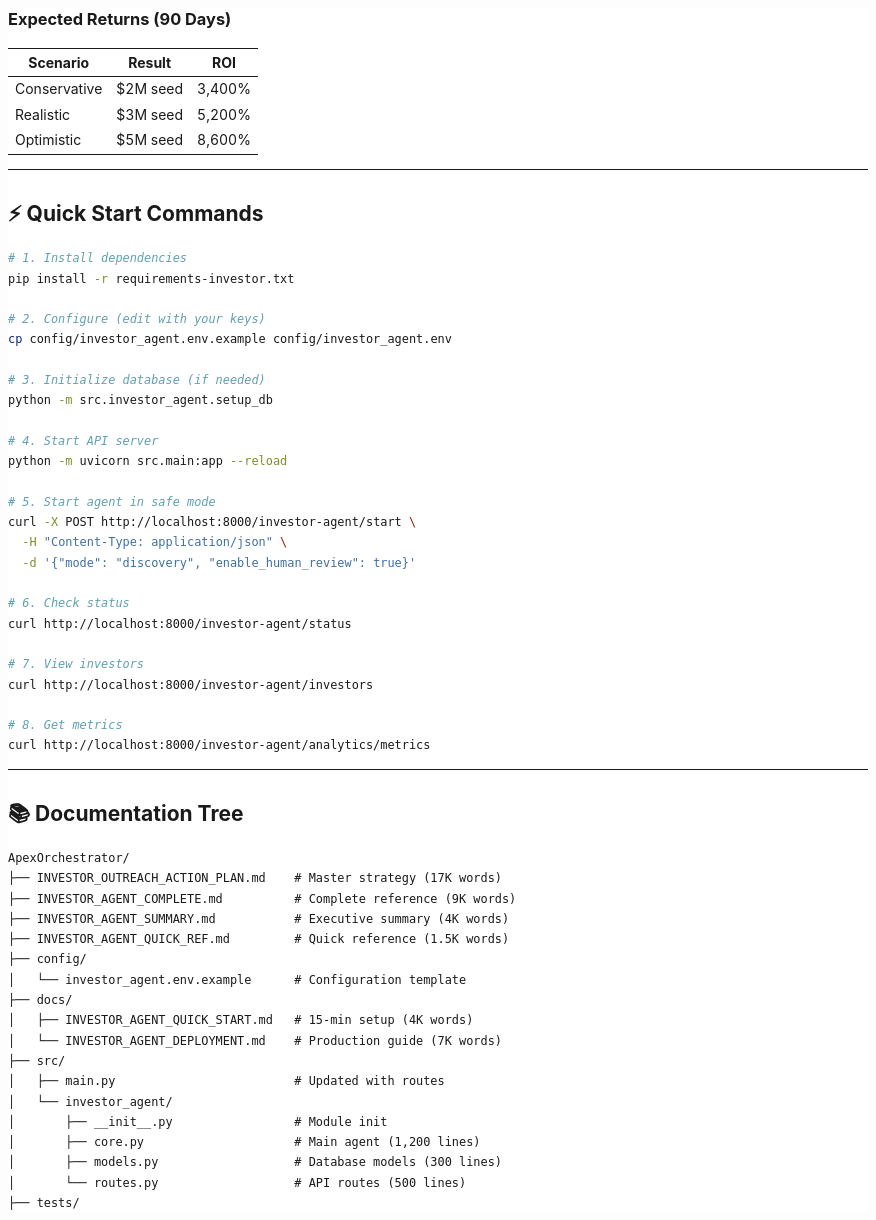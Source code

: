 ### Expected Returns (90 Days)
| Scenario | Result | ROI |
|----------|--------|-----|
| Conservative | $2M seed | 3,400% |
| Realistic | $3M seed | 5,200% |
| Optimistic | $5M seed | 8,600% |

---

## ⚡ Quick Start Commands

```bash
# 1. Install dependencies
pip install -r requirements-investor.txt

# 2. Configure (edit with your keys)
cp config/investor_agent.env.example config/investor_agent.env

# 3. Initialize database (if needed)
python -m src.investor_agent.setup_db

# 4. Start API server
python -m uvicorn src.main:app --reload

# 5. Start agent in safe mode
curl -X POST http://localhost:8000/investor-agent/start \
  -H "Content-Type: application/json" \
  -d '{"mode": "discovery", "enable_human_review": true}'

# 6. Check status
curl http://localhost:8000/investor-agent/status

# 7. View investors
curl http://localhost:8000/investor-agent/investors

# 8. Get metrics
curl http://localhost:8000/investor-agent/analytics/metrics
```

---

## 📚 Documentation Tree

```
ApexOrchestrator/
├── INVESTOR_OUTREACH_ACTION_PLAN.md    # Master strategy (17K words)
├── INVESTOR_AGENT_COMPLETE.md          # Complete reference (9K words)
├── INVESTOR_AGENT_SUMMARY.md           # Executive summary (4K words)
├── INVESTOR_AGENT_QUICK_REF.md         # Quick reference (1.5K words)
├── config/
│   └── investor_agent.env.example      # Configuration template
├── docs/
│   ├── INVESTOR_AGENT_QUICK_START.md   # 15-min setup (4K words)
│   └── INVESTOR_AGENT_DEPLOYMENT.md    # Production guide (7K words)
├── src/
│   ├── main.py                         # Updated with routes
│   └── investor_agent/
│       ├── __init__.py                 # Module init
│       ├── core.py                     # Main agent (1,200 lines)
│       ├── models.py                   # Database models (300 lines)
│       └── routes.py                   # API routes (500 lines)
├── tests/
```